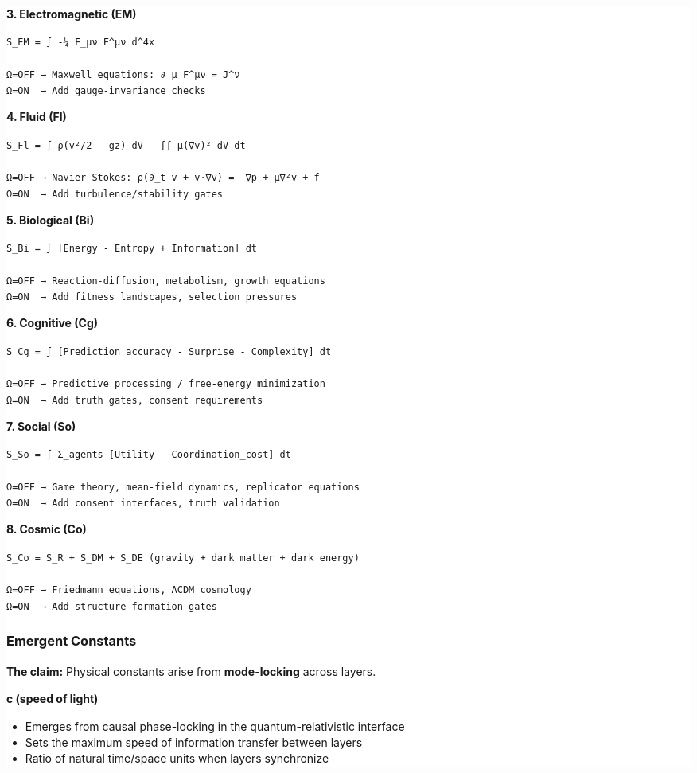 **3. Electromagnetic (EM)**
```
S_EM = ∫ -¼ F_μν F^μν d^4x

Ω=OFF → Maxwell equations: ∂_μ F^μν = J^ν
Ω=ON  → Add gauge-invariance checks
```

**4. Fluid (Fl)**
```
S_Fl = ∫ ρ(v²/2 - gz) dV - ∫∫ μ(∇v)² dV dt

Ω=OFF → Navier-Stokes: ρ(∂_t v + v·∇v) = -∇p + μ∇²v + f
Ω=ON  → Add turbulence/stability gates
```

**5. Biological (Bi)**
```
S_Bi = ∫ [Energy - Entropy + Information] dt

Ω=OFF → Reaction-diffusion, metabolism, growth equations
Ω=ON  → Add fitness landscapes, selection pressures
```

**6. Cognitive (Cg)**
```
S_Cg = ∫ [Prediction_accuracy - Surprise - Complexity] dt

Ω=OFF → Predictive processing / free-energy minimization
Ω=ON  → Add truth gates, consent requirements
```

**7. Social (So)**
```
S_So = ∫ Σ_agents [Utility - Coordination_cost] dt

Ω=OFF → Game theory, mean-field dynamics, replicator equations
Ω=ON  → Add consent interfaces, truth validation
```

**8. Cosmic (Co)**
```
S_Co = S_R + S_DM + S_DE (gravity + dark matter + dark energy)

Ω=OFF → Friedmann equations, ΛCDM cosmology
Ω=ON  → Add structure formation gates
```

### Emergent Constants

**The claim:** Physical constants arise from **mode-locking** across layers.

**c (speed of light)**
- Emerges from causal phase-locking in the quantum-relativistic interface
- Sets the maximum speed of information transfer between layers
- Ratio of natural time/space units when layers synchronize

